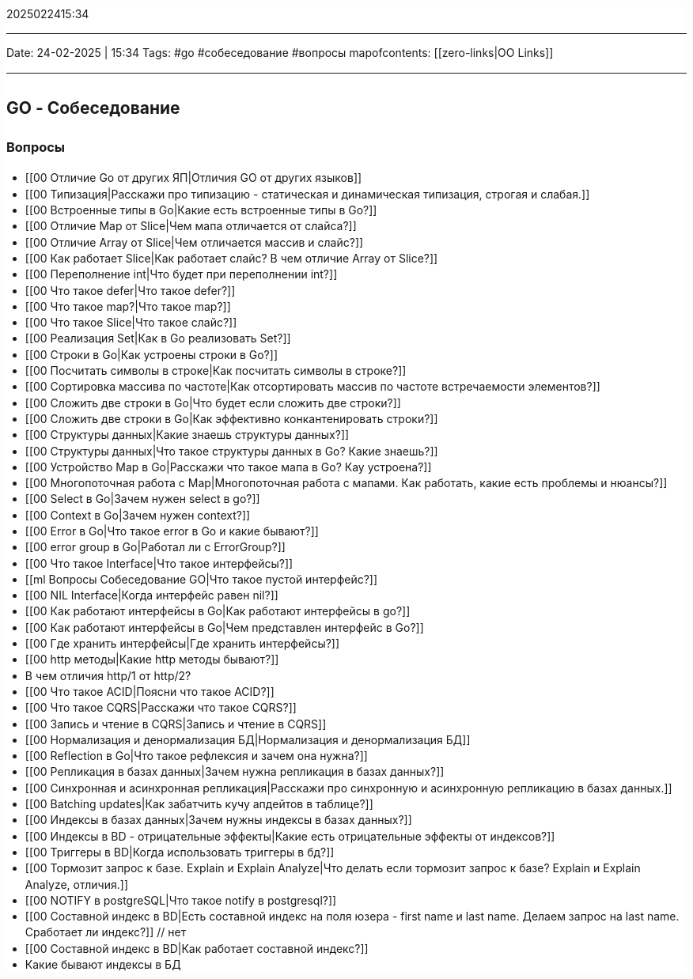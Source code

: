 2025022415:34
___
Date: 24-02-2025 | 15:34
Tags: #go #собеседование #вопросы
mapofcontents: [[zero-links|OO Links]]
___
## GO - Собеседование

### Вопросы

- [[00 Отличие Go от других ЯП|Отличия GO от других языков]]
- [[00 Типизация|Расскажи про типизацию - статическая и динамическая типизация, строгая и слабая.]]
- [[00 Встроенные типы в Go|Какие есть встроенные типы в Go?]]
- [[00 Отличие Map от Slice|Чем мапа отличается от слайса?]]
- [[00 Отличие Array от Slice|Чем отличается массив и слайс?]]
- [[00 Как работает Slice|Как работает слайс? В чем отличие Array от Slice?]]
- [[00 Переполнение int|Что будет при переполнении int?]]
- [[00 Что такое defer|Что такое defer?]]
- [[00 Что такое map?|Что такое map?]]
- [[00 Что такое Slice|Что такое слайс?]]
- [[00 Реализация Set|Как в Go реализовать Set?]]
- [[00 Строки в Go|Как устроены строки в Go?]]
- [[00 Посчитать символы в строке|Как посчитать символы в строке?]]
- [[00 Сортировка массива по частоте|Как отсортировать массив по частоте встречаемости элементов?]]
- [[00 Сложить две строки в Go|Что будет если сложить две строки?]]
- [[00 Сложить две строки в Go|Как эффективно конкантенировать строки?]]
- [[00 Структуры данных|Какие знаешь структуры данных?]]
- [[00 Структуры данных|Что такое структуры данных в Go? Какие знаешь?]]
- [[00 Устройство Map в Go|Расскажи что такое мапа в Go? Кау устроена?]]
- [[00 Многопоточная работа с Map|Многопоточная работа с мапами. Как работать, какие есть проблемы и нюансы?]]
- [[00 Select в Go|Зачем нужен select в go?]]
- [[00 Context в Go|Зачем нужен context?]]
- [[00 Error в Go|Что такое error в Go и какие бывают?]]
- [[00 error group в Go|Работал ли с ErrorGroup?]]
- [[00 Что такое Interface|Что такое интерфейсы?]]
- [[ml Вопросы Собеседование GO|Что такое пустой интерфейс?]]
- [[00 NIL Interface|Когда интерфейс равен nil?]]
- [[00 Как работают интерфейсы в Go|Как работают интерфейсы в go?]]
- [[00 Как работают интерфейсы в Go|Чем представлен интерфейс в Go?]]
- [[00 Где хранить интерфейсы|Где хранить интерфейсы?]]
- [[00 http методы|Какие http методы бывают?]]
- В чем отличия http/1 от http/2?
- [[00 Что такое ACID|Поясни что такое ACID?]]
- [[00 Что такое CQRS|Расскажи что такое CQRS?]]
- [[00 Запись и чтение в CQRS|Запись и чтение в CQRS]]
- [[00 Нормализация и денормализация БД|Нормализация и денормализация БД]]
- [[00 Reflection в Go|Что такое рефлексия и зачем она нужна?]]
- [[00 Репликация в базах данных|Зачем нужна репликация в базах данных?]]
- [[00 Синхронная и асинхронная репликация|Расскажи про синхронную и асинхронную репликацию в базах данных.]]
- [[00 Batching updates|Как забатчить кучу апдейтов в таблице?]]
- [[00 Индексы в базах данных|Зачем нужны индексы в базах данных?]]
- [[00 Индексы в BD - отрицательные эффекты|Какие есть отрицательные эффекты от индексов?]]
- [[00 Триггеры в BD|Когда использовать триггеры в бд?]]
- [[00 Тормозит запрос к базе. Explain и Explain Analyze|Что делать если тормозит запрос к базе? Explain и Explain Analyze, отличия.]]
- [[00 NOTIFY в postgreSQL|Что такое notify в postgresql?]]
- [[00 Составной индекс в BD|Есть составной индекс на поля юзера - first name и last name. Делаем запрос на last name. Сработает ли индекс?]] // нет
- [[00 Составной индекс в BD|Как работает составной индекс?]]
- Какие бывают индексы в БД